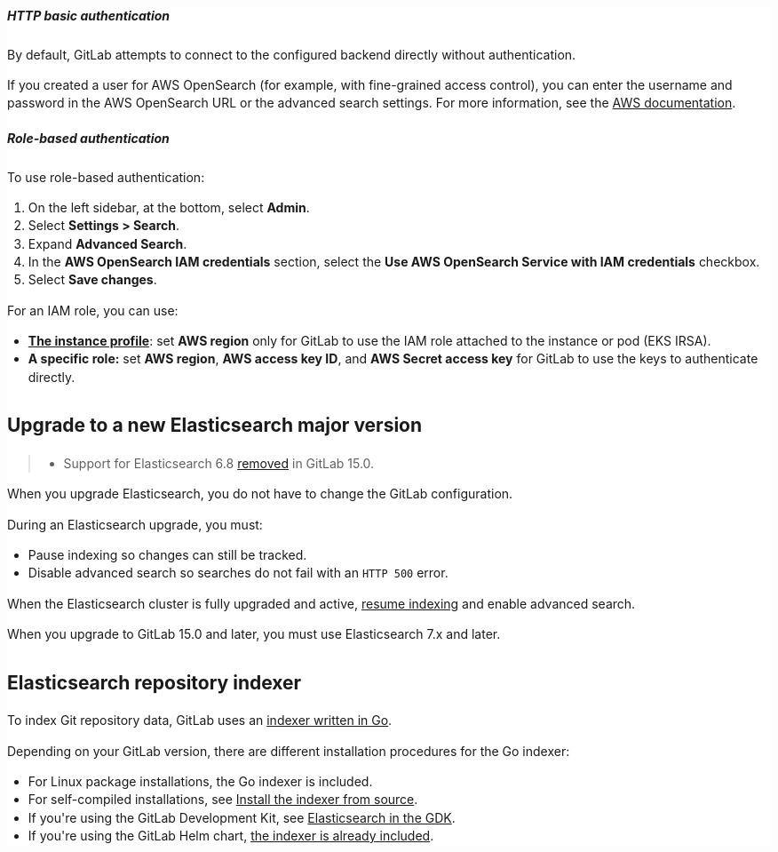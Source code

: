 ##### HTTP basic authentication

By default, GitLab attempts to connect to the configured backend directly without authentication.

If you created a user for AWS OpenSearch (for example, with fine-grained access control),
you can enter the username and password in the AWS OpenSearch URL or the advanced search settings.
For more information, see the
[AWS documentation](https://docs.aws.amazon.com/opensearch-service/latest/developerguide/fgac-http-auth.html).

##### Role-based authentication

To use role-based authentication:

1. On the left sidebar, at the bottom, select **Admin**.
1. Select **Settings > Search**.
1. Expand **Advanced Search**.
1. In the **AWS OpenSearch IAM credentials** section,
   select the **Use AWS OpenSearch Service with IAM credentials** checkbox.
1. Select **Save changes**.

For an IAM role, you can use:

- [**The instance profile**](https://docs.aws.amazon.com/IAM/latest/UserGuide/id_roles_use_switch-role-ec2_instance-profiles.html):
  set **AWS region** only for GitLab to use the IAM role attached to the instance or pod (EKS IRSA).
- **A specific role:** set **AWS region**, **AWS access key ID**, and **AWS Secret access key** for GitLab to use the keys to authenticate directly.

## Upgrade to a new Elasticsearch major version

> - Support for Elasticsearch 6.8 [removed](https://gitlab.com/gitlab-org/gitlab/-/issues/350275) in GitLab 15.0.

When you upgrade Elasticsearch, you do not have to change the GitLab configuration.

During an Elasticsearch upgrade, you must:

- Pause indexing so changes can still be tracked.
- Disable advanced search so searches do not fail with an `HTTP 500` error.

When the Elasticsearch cluster is fully upgraded and active, [resume indexing](#resume-indexing) and enable advanced search.

When you upgrade to GitLab 15.0 and later, you must use Elasticsearch 7.x and later.

## Elasticsearch repository indexer

To index Git repository data, GitLab uses an [indexer written in Go](https://gitlab.com/gitlab-org/gitlab-elasticsearch-indexer).

Depending on your GitLab version, there are different installation procedures for the Go indexer:

- For Linux package installations, the Go indexer is included.
- For self-compiled installations, see [Install the indexer from source](#install-the-indexer-from-source).
- If you're using the GitLab Development Kit, see [Elasticsearch in the GDK](https://gitlab.com/gitlab-org/gitlab-development-kit/-/blob/main/doc/howto/elasticsearch.md).
- If you're using the GitLab Helm chart, [the indexer is already included](https://gitlab.com/gitlab-org/build/CNG/-/merge_requests/213).
